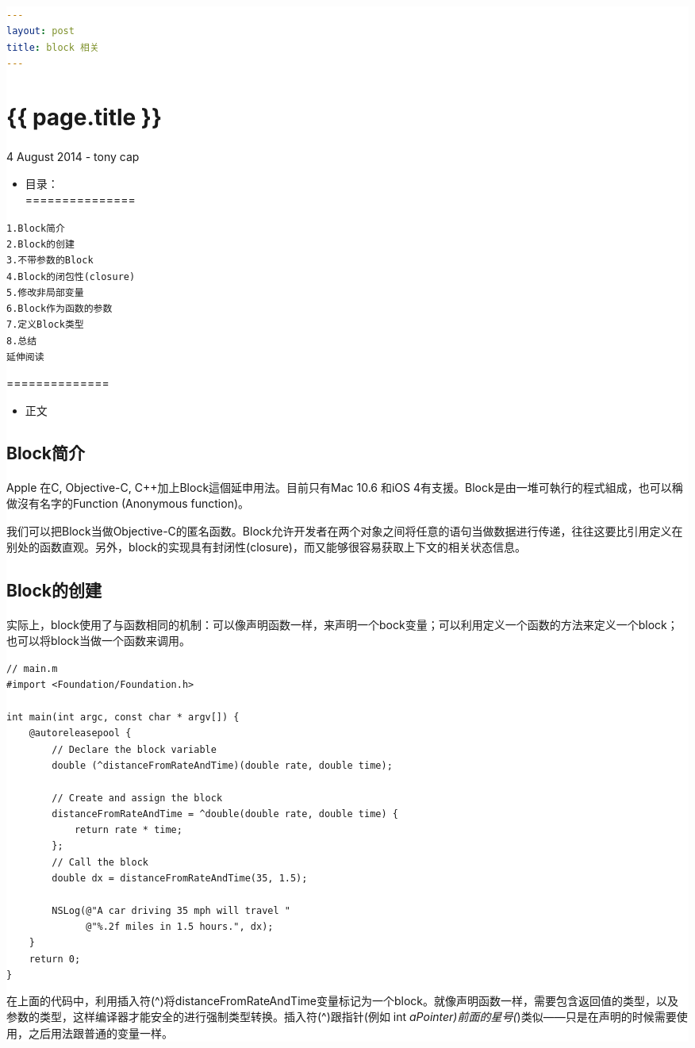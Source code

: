 ```yaml
---
layout: post
title: block 相关
---
```


{{ page.title }}
================
<p class="meta">4 August 2014 - tony cap</p>

* 目录：   
===============
```
1.Block简介
2.Block的创建
3.不带参数的Block
4.Block的闭包性(closure)
5.修改非局部变量
6.Block作为函数的参数
7.定义Block类型
8.总结
延伸阅读
```
==============
* 正文

## Block简介
Apple 在C, Objective-C, C++加上Block這個延申用法。目前只有Mac 10.6 和iOS 4有支援。Block是由一堆可執行的程式組成，也可以稱做沒有名字的Function (Anonymous function)。

我们可以把Block当做Objective-C的匿名函数。Block允许开发者在两个对象之间将任意的语句当做数据进行传递，往往这要比引用定义在别处的函数直观。另外，block的实现具有封闭性(closure)，而又能够很容易获取上下文的相关状态信息。

## Block的创建
实际上，block使用了与函数相同的机制：可以像声明函数一样，来声明一个bock变量；可以利用定义一个函数的方法来定义一个block；也可以将block当做一个函数来调用。

```
// main.m 
#import <Foundation/Foundation.h> 
  
int main(int argc, const char * argv[]) { 
    @autoreleasepool { 
        // Declare the block variable 
        double (^distanceFromRateAndTime)(double rate, double time); 
  
        // Create and assign the block 
        distanceFromRateAndTime = ^double(double rate, double time) { 
            return rate * time; 
        }; 
        // Call the block 
        double dx = distanceFromRateAndTime(35, 1.5); 
  
        NSLog(@"A car driving 35 mph will travel " 
              @"%.2f miles in 1.5 hours.", dx); 
    } 
    return 0; 
} 
```
在上面的代码中，利用插入符(^)将distanceFromRateAndTime变量标记为一个block。就像声明函数一样，需要包含返回值的类型，以及参数的类型，这样编译器才能安全的进行强制类型转换。插入符(^)跟指针(例如 int *aPointer)前面的星号(*)类似——只是在声明的时候需要使用，之后用法跟普通的变量一样。
 